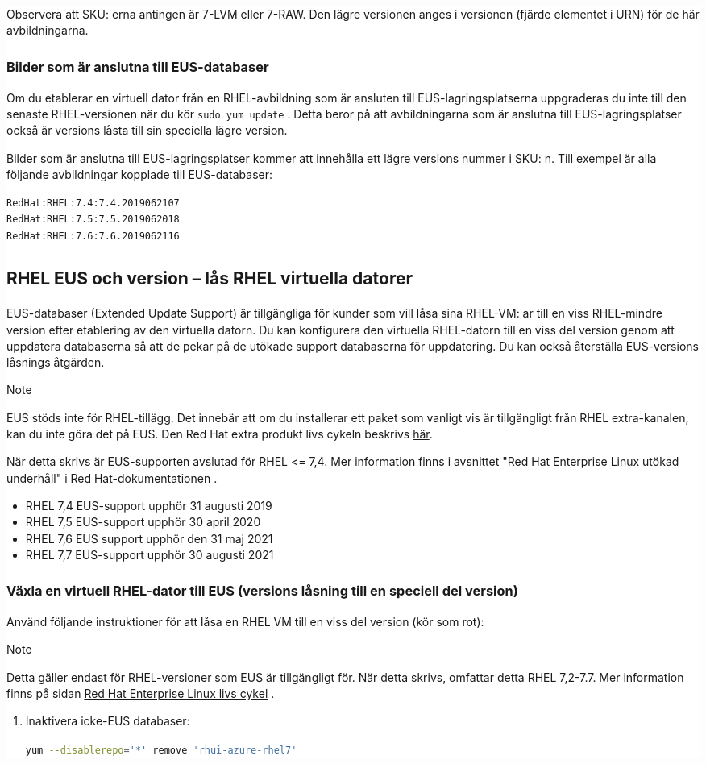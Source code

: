 Observera att SKU: erna antingen är 7-LVM eller 7-RAW. Den lägre versionen anges i versionen (fjärde elementet i URN) för de här avbildningarna.

### <a name="images-connected-to-eus-repositories"></a>Bilder som är anslutna till EUS-databaser

Om du etablerar en virtuell dator från en RHEL-avbildning som är ansluten till EUS-lagringsplatserna uppgraderas du inte till den senaste RHEL-versionen när du kör `sudo yum update` . Detta beror på att avbildningarna som är anslutna till EUS-lagringsplatser också är versions låsta till sin speciella lägre version.

Bilder som är anslutna till EUS-lagringsplatser kommer att innehålla ett lägre versions nummer i SKU: n. Till exempel är alla följande avbildningar kopplade till EUS-databaser:

```text
RedHat:RHEL:7.4:7.4.2019062107
RedHat:RHEL:7.5:7.5.2019062018
RedHat:RHEL:7.6:7.6.2019062116
```

## <a name="rhel-eus-and-version-locking-rhel-vms"></a>RHEL EUS och version – lås RHEL virtuella datorer

EUS-databaser (Extended Update Support) är tillgängliga för kunder som vill låsa sina RHEL-VM: ar till en viss RHEL-mindre version efter etablering av den virtuella datorn. Du kan konfigurera den virtuella RHEL-datorn till en viss del version genom att uppdatera databaserna så att de pekar på de utökade support databaserna för uppdatering. Du kan också återställa EUS-versions låsnings åtgärden.

>[!NOTE]
> EUS stöds inte för RHEL-tillägg. Det innebär att om du installerar ett paket som vanligt vis är tillgängligt från RHEL extra-kanalen, kan du inte göra det på EUS. Den Red Hat extra produkt livs cykeln beskrivs [här](https://access.redhat.com/support/policy/updates/extras/).

När detta skrivs är EUS-supporten avslutad för RHEL <= 7,4. Mer information finns i avsnittet "Red Hat Enterprise Linux utökad underhåll" i [Red Hat-dokumentationen](https://access.redhat.com/support/policy/updates/errata/#Long_Support) .
* RHEL 7,4 EUS-support upphör 31 augusti 2019
* RHEL 7,5 EUS-support upphör 30 april 2020
* RHEL 7,6 EUS support upphör den 31 maj 2021
* RHEL 7,7 EUS-support upphör 30 augusti 2021

### <a name="switch-a-rhel-vm-to-eus-version-lock-to-a-specific-minor-version"></a>Växla en virtuell RHEL-dator till EUS (versions låsning till en speciell del version)
Använd följande instruktioner för att låsa en RHEL VM till en viss del version (kör som rot):

>[!NOTE]
> Detta gäller endast för RHEL-versioner som EUS är tillgängligt för. När detta skrivs, omfattar detta RHEL 7,2-7.7. Mer information finns på sidan [Red Hat Enterprise Linux livs cykel](https://access.redhat.com/support/policy/updates/errata) .

1. Inaktivera icke-EUS databaser:
    ```bash
    yum --disablerepo='*' remove 'rhui-azure-rhel7'
    ```
